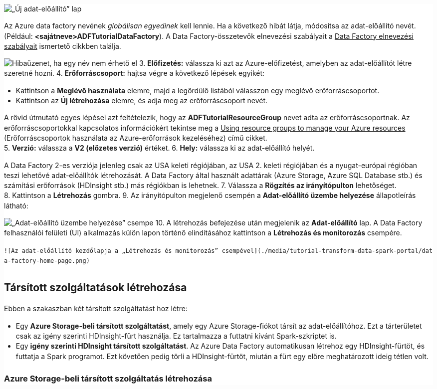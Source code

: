    ![„Új adat-előállító” lap](./media/tutorial-transform-data-spark-portal/new-azure-data-factory.png)
 
   Az Azure data factory nevének *globálisan egyedinek* kell lennie. Ha a következő hibát látja, módosítsa az adat-előállító nevét. (Például: **&lt;sajátneve&gt;ADFTutorialDataFactory**). A Data Factory-összetevők elnevezési szabályait a [Data Factory elnevezési szabályait](naming-rules.md) ismertető cikkben találja.
  
   ![Hibaüzenet, ha egy név nem érhető el](./media/tutorial-transform-data-spark-portal/name-not-available-error.png)
3. **Előfizetés:** válassza ki azt az Azure-előfizetést, amelyben az adat-előállítót létre szeretné hozni. 
4. **Erőforráscsoport:** hajtsa végre a következő lépések egyikét:
     
   - Kattintson a **Meglévő használata** elemre, majd a legördülő listából válasszon egy meglévő erőforráscsoportot. 
   - Kattintson az **Új létrehozása** elemre, és adja meg az erőforráscsoport nevét.   
         
   A rövid útmutató egyes lépései azt feltételezik, hogy az **ADFTutorialResourceGroup** nevet adta az erőforráscsoportnak. Az erőforráscsoportokkal kapcsolatos információkért tekintse meg a [Using resource groups to manage your Azure resources](../azure-resource-manager/resource-group-overview.md) (Erőforráscsoportok használata az Azure-erőforrások kezeléséhez) című cikket.  
5. **Verzió:** válassza a **V2 (előzetes verzió)** értéket.
6. **Hely:** válassza ki az adat-előállító helyét. 

   A Data Factory 2-es verziója jelenleg csak az USA keleti régiójában, az USA 2. keleti régiójában és a nyugat-európai régióban teszi lehetővé adat-előállítók létrehozását. A Data Factory által használt adattárak (Azure Storage, Azure SQL Database stb.) és számítási erőforrások (HDInsight stb.) más régiókban is lehetnek.
7. Válassza a **Rögzítés az irányítópulton** lehetőséget.     
8. Kattintson a **Létrehozás** gombra.
9. Az irányítópulton megjelenő csempén a **Adat-előállító üzembe helyezése** állapotleírás látható: 

   ![„Adat-előállító üzembe helyezése” csempe](media//tutorial-transform-data-spark-portal/deploying-data-factory.png)
10. A létrehozás befejezése után megjelenik az **Adat-előállító** lap. A Data Factory felhasználói felületi (UI) alkalmazás külön lapon történő elindításához kattintson a **Létrehozás és monitorozás** csempére.

    ![Az adat-előállító kezdőlapja a „Létrehozás és monitorozás” csempével](./media/tutorial-transform-data-spark-portal/data-factory-home-page.png)

## <a name="create-linked-services"></a>Társított szolgáltatások létrehozása
Ebben a szakaszban két társított szolgáltatást hoz létre: 
    
- Egy **Azure Storage-beli társított szolgáltatást**, amely egy Azure Storage-fiókot társít az adat-előállítóhoz. Ezt a tárterületet csak az igény szerinti HDInsight-fürt használja. Ez tartalmazza a futtatni kívánt Spark-szkriptet is. 
- Egy **igény szerinti HDInsight társított szolgáltatást**. Az Azure Data Factory automatikusan létrehoz egy HDInsight-fürtöt, és futtatja a Spark programot. Ezt követően pedig törli a HDInsight-fürtöt, miután a fürt egy előre meghatározott ideig tétlen volt. 

### <a name="create-an-azure-storage-linked-service"></a>Azure Storage-beli társított szolgáltatás létrehozása
